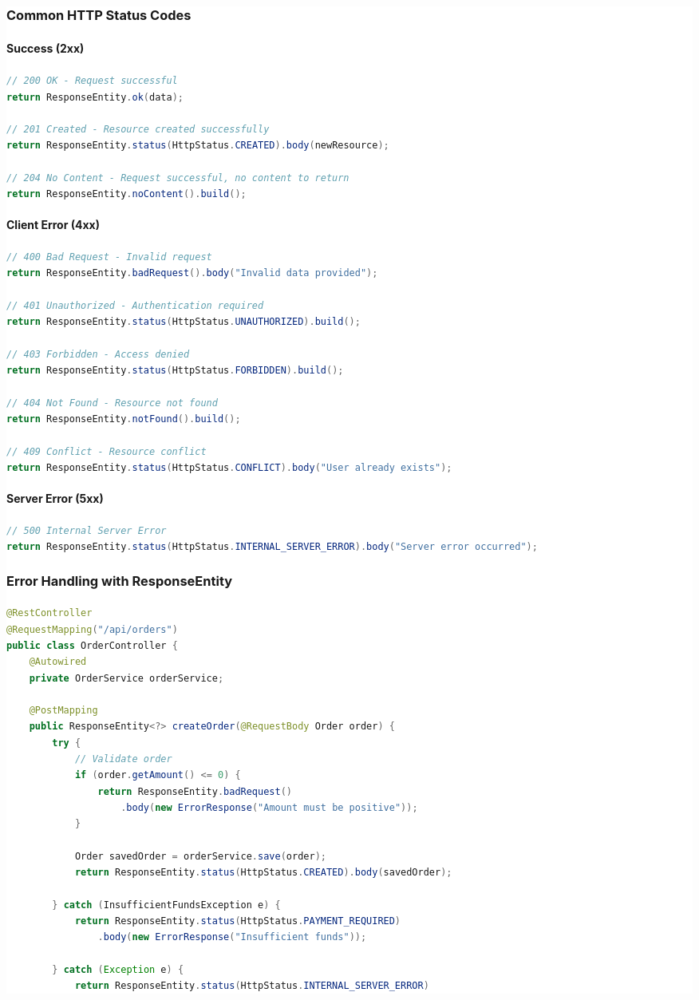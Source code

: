 ### Common HTTP Status Codes

#### Success (2xx)
```java
// 200 OK - Request successful
return ResponseEntity.ok(data);

// 201 Created - Resource created successfully
return ResponseEntity.status(HttpStatus.CREATED).body(newResource);

// 204 No Content - Request successful, no content to return
return ResponseEntity.noContent().build();
```

#### Client Error (4xx)
```java
// 400 Bad Request - Invalid request
return ResponseEntity.badRequest().body("Invalid data provided");

// 401 Unauthorized - Authentication required
return ResponseEntity.status(HttpStatus.UNAUTHORIZED).build();

// 403 Forbidden - Access denied
return ResponseEntity.status(HttpStatus.FORBIDDEN).build();

// 404 Not Found - Resource not found
return ResponseEntity.notFound().build();

// 409 Conflict - Resource conflict
return ResponseEntity.status(HttpStatus.CONFLICT).body("User already exists");
```

#### Server Error (5xx)
```java
// 500 Internal Server Error
return ResponseEntity.status(HttpStatus.INTERNAL_SERVER_ERROR).body("Server error occurred");
```

### Error Handling with ResponseEntity

```java
@RestController
@RequestMapping("/api/orders")
public class OrderController {
    @Autowired
    private OrderService orderService;
    
    @PostMapping
    public ResponseEntity<?> createOrder(@RequestBody Order order) {
        try {
            // Validate order
            if (order.getAmount() <= 0) {
                return ResponseEntity.badRequest()
                    .body(new ErrorResponse("Amount must be positive"));
            }
            
            Order savedOrder = orderService.save(order);
            return ResponseEntity.status(HttpStatus.CREATED).body(savedOrder);
            
        } catch (InsufficientFundsException e) {
            return ResponseEntity.status(HttpStatus.PAYMENT_REQUIRED)
                .body(new ErrorResponse("Insufficient funds"));
                
        } catch (Exception e) {
            return ResponseEntity.status(HttpStatus.INTERNAL_SERVER_ERROR)
```